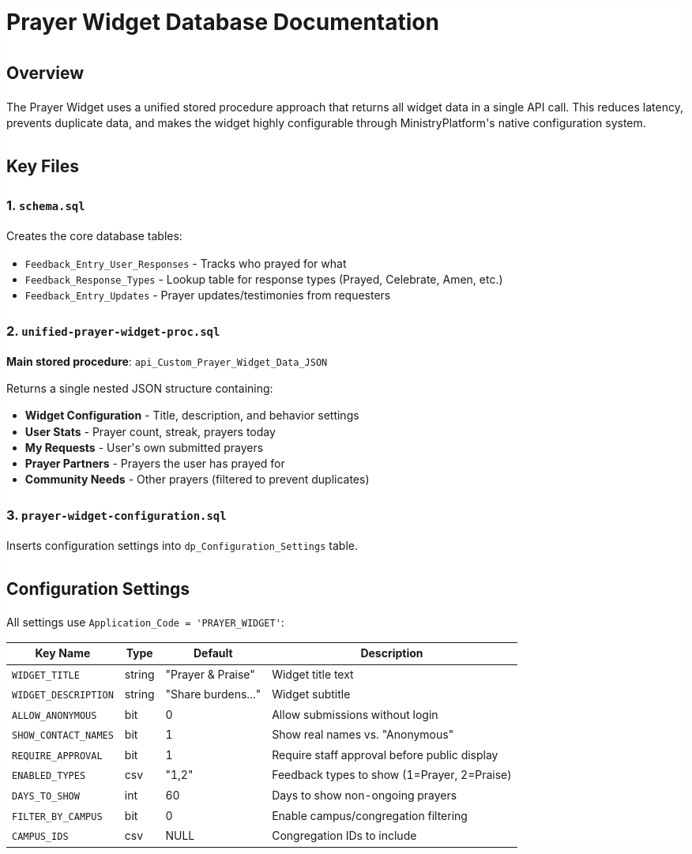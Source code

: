 # Prayer Widget Database Documentation

## Overview

The Prayer Widget uses a unified stored procedure approach that returns all widget data in a single API call. This reduces latency, prevents duplicate data, and makes the widget highly configurable through MinistryPlatform's native configuration system.

## Key Files

### 1. `schema.sql`
Creates the core database tables:
- `Feedback_Entry_User_Responses` - Tracks who prayed for what
- `Feedback_Response_Types` - Lookup table for response types (Prayed, Celebrate, Amen, etc.)
- `Feedback_Entry_Updates` - Prayer updates/testimonies from requesters

### 2. `unified-prayer-widget-proc.sql`
**Main stored procedure**: `api_Custom_Prayer_Widget_Data_JSON`

Returns a single nested JSON structure containing:
- **Widget Configuration** - Title, description, and behavior settings
- **User Stats** - Prayer count, streak, prayers today
- **My Requests** - User's own submitted prayers
- **Prayer Partners** - Prayers the user has prayed for
- **Community Needs** - Other prayers (filtered to prevent duplicates)

### 3. `prayer-widget-configuration.sql`
Inserts configuration settings into `dp_Configuration_Settings` table.

## Configuration Settings

All settings use `Application_Code = 'PRAYER_WIDGET'`:

| Key Name | Type | Default | Description |
|----------|------|---------|-------------|
| `WIDGET_TITLE` | string | "Prayer & Praise" | Widget title text |
| `WIDGET_DESCRIPTION` | string | "Share burdens..." | Widget subtitle |
| `ALLOW_ANONYMOUS` | bit | 0 | Allow submissions without login |
| `SHOW_CONTACT_NAMES` | bit | 1 | Show real names vs. "Anonymous" |
| `REQUIRE_APPROVAL` | bit | 1 | Require staff approval before public display |
| `ENABLED_TYPES` | csv | "1,2" | Feedback types to show (1=Prayer, 2=Praise) |
| `DAYS_TO_SHOW` | int | 60 | Days to show non-ongoing prayers |
| `FILTER_BY_CAMPUS` | bit | 0 | Enable campus/congregation filtering |
| `CAMPUS_IDS` | csv | NULL | Congregation IDs to include |
